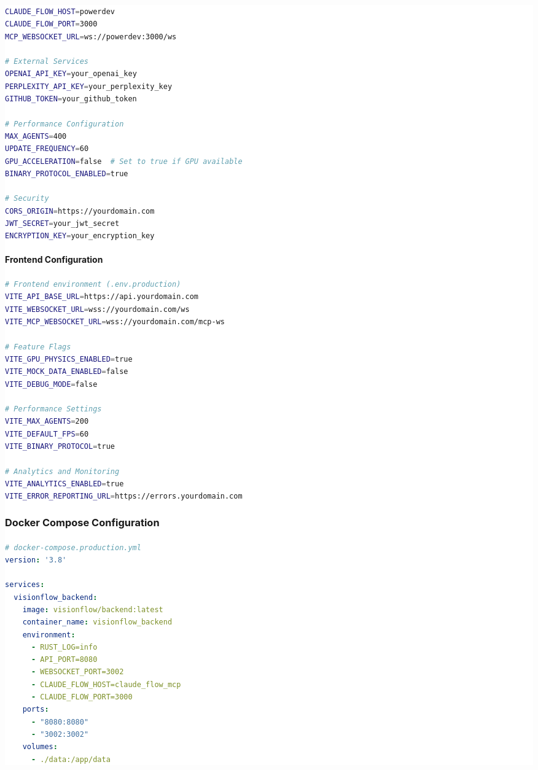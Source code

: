 ```bash
CLAUDE_FLOW_HOST=powerdev
CLAUDE_FLOW_PORT=3000
MCP_WEBSOCKET_URL=ws://powerdev:3000/ws

# External Services
OPENAI_API_KEY=your_openai_key
PERPLEXITY_API_KEY=your_perplexity_key
GITHUB_TOKEN=your_github_token

# Performance Configuration
MAX_AGENTS=400
UPDATE_FREQUENCY=60
GPU_ACCELERATION=false  # Set to true if GPU available
BINARY_PROTOCOL_ENABLED=true

# Security
CORS_ORIGIN=https://yourdomain.com
JWT_SECRET=your_jwt_secret
ENCRYPTION_KEY=your_encryption_key
```

#### Frontend Configuration
```bash
# Frontend environment (.env.production)
VITE_API_BASE_URL=https://api.yourdomain.com
VITE_WEBSOCKET_URL=wss://yourdomain.com/ws
VITE_MCP_WEBSOCKET_URL=wss://yourdomain.com/mcp-ws

# Feature Flags
VITE_GPU_PHYSICS_ENABLED=true
VITE_MOCK_DATA_ENABLED=false
VITE_DEBUG_MODE=false

# Performance Settings
VITE_MAX_AGENTS=200
VITE_DEFAULT_FPS=60
VITE_BINARY_PROTOCOL=true

# Analytics and Monitoring
VITE_ANALYTICS_ENABLED=true
VITE_ERROR_REPORTING_URL=https://errors.yourdomain.com
```

### Docker Compose Configuration

```yaml
# docker-compose.production.yml
version: '3.8'

services:
  visionflow_backend:
    image: visionflow/backend:latest
    container_name: visionflow_backend
    environment:
      - RUST_LOG=info
      - API_PORT=8080
      - WEBSOCKET_PORT=3002
      - CLAUDE_FLOW_HOST=claude_flow_mcp
      - CLAUDE_FLOW_PORT=3000
    ports:
      - "8080:8080"
      - "3002:3002"
    volumes:
      - ./data:/app/data
```